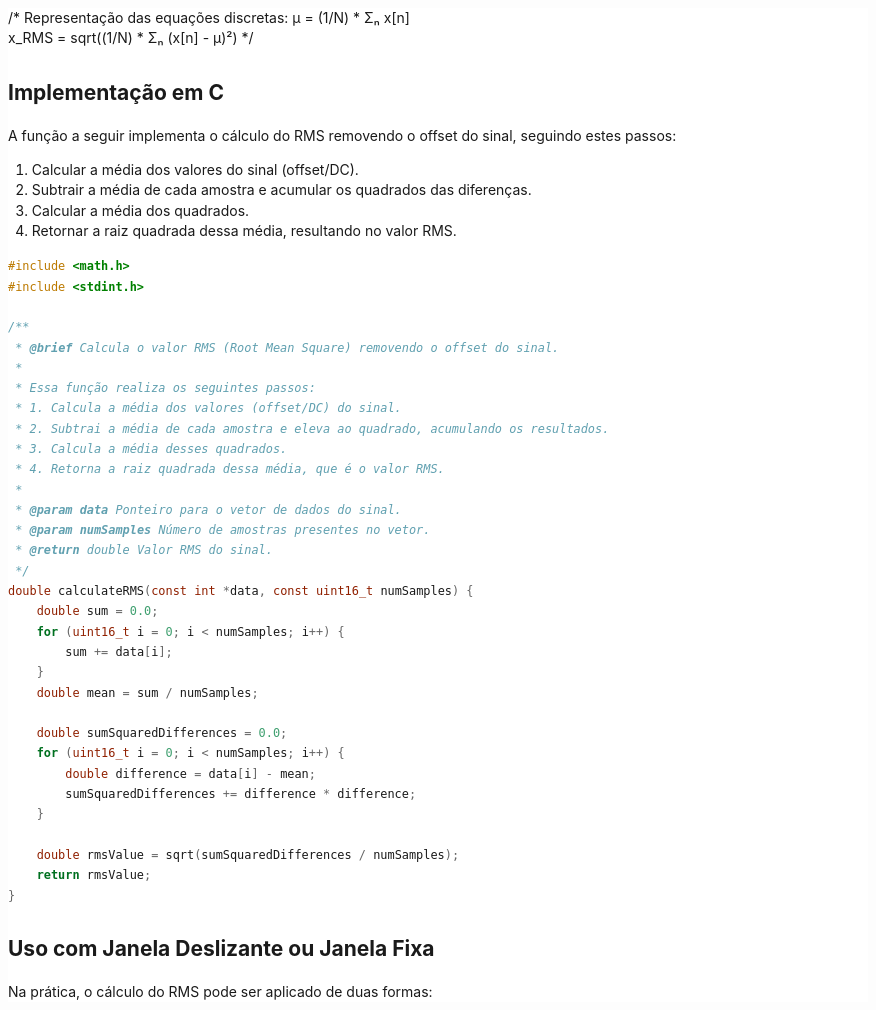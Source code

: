 
/* Representação das equações discretas:
   μ = (1/N) * Σₙ x[n]  
   x_RMS = sqrt((1/N) * Σₙ (x[n] - μ)²)
*/


## Implementação em C
A função a seguir implementa o cálculo do RMS removendo o offset do sinal, seguindo estes passos:
1. Calcular a média dos valores do sinal (offset/DC).
2. Subtrair a média de cada amostra e acumular os quadrados das diferenças.
3. Calcular a média dos quadrados.
4. Retornar a raiz quadrada dessa média, resultando no valor RMS.

```c
#include <math.h>
#include <stdint.h>

/**
 * @brief Calcula o valor RMS (Root Mean Square) removendo o offset do sinal.
 *
 * Essa função realiza os seguintes passos:
 * 1. Calcula a média dos valores (offset/DC) do sinal.
 * 2. Subtrai a média de cada amostra e eleva ao quadrado, acumulando os resultados.
 * 3. Calcula a média desses quadrados.
 * 4. Retorna a raiz quadrada dessa média, que é o valor RMS.
 *
 * @param data Ponteiro para o vetor de dados do sinal.
 * @param numSamples Número de amostras presentes no vetor.
 * @return double Valor RMS do sinal.
 */
double calculateRMS(const int *data, const uint16_t numSamples) {
    double sum = 0.0;
    for (uint16_t i = 0; i < numSamples; i++) {
        sum += data[i];
    }
    double mean = sum / numSamples;

    double sumSquaredDifferences = 0.0;
    for (uint16_t i = 0; i < numSamples; i++) {
        double difference = data[i] - mean;
        sumSquaredDifferences += difference * difference;
    }

    double rmsValue = sqrt(sumSquaredDifferences / numSamples);
    return rmsValue;
}
```

## Uso com Janela Deslizante ou Janela Fixa
Na prática, o cálculo do RMS pode ser aplicado de duas formas:
